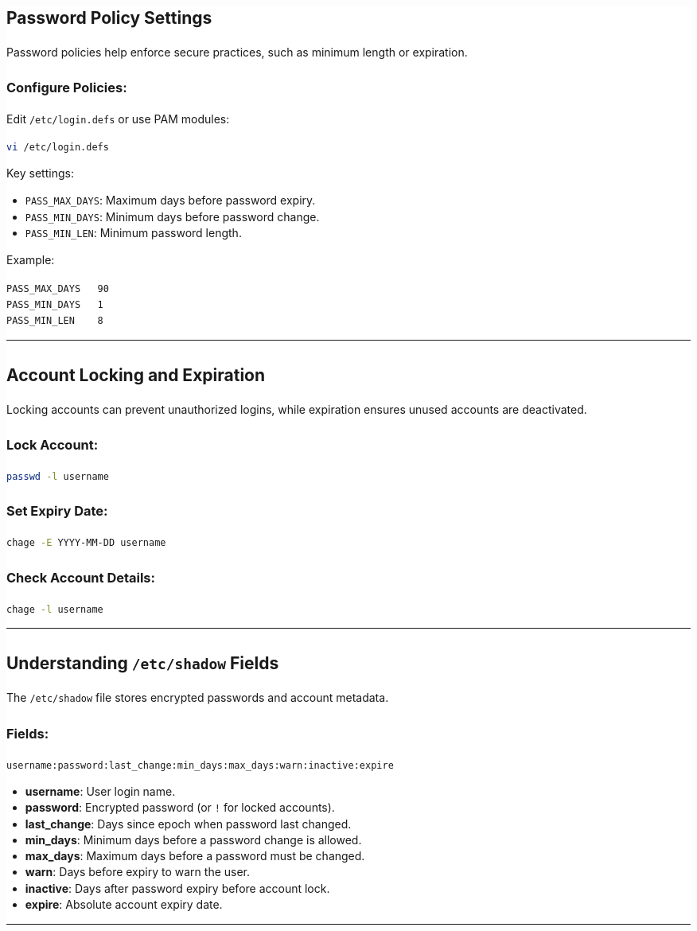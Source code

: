 ## Password Policy Settings
Password policies help enforce secure practices, such as minimum length or expiration.

### Configure Policies:
Edit `/etc/login.defs` or use PAM modules:
```bash
vi /etc/login.defs
```

Key settings:
- `PASS_MAX_DAYS`: Maximum days before password expiry.
- `PASS_MIN_DAYS`: Minimum days before password change.
- `PASS_MIN_LEN`: Minimum password length.

Example:
```plaintext
PASS_MAX_DAYS   90
PASS_MIN_DAYS   1
PASS_MIN_LEN    8
```

---

## Account Locking and Expiration
Locking accounts can prevent unauthorized logins, while expiration ensures unused accounts are deactivated.

### Lock Account:
```bash
passwd -l username
```

### Set Expiry Date:
```bash
chage -E YYYY-MM-DD username
```

### Check Account Details:
```bash
chage -l username
```

---

## Understanding `/etc/shadow` Fields
The `/etc/shadow` file stores encrypted passwords and account metadata.

### Fields:
```plaintext
username:password:last_change:min_days:max_days:warn:inactive:expire
```
- **username**: User login name.
- **password**: Encrypted password (or `!` for locked accounts).
- **last_change**: Days since epoch when password last changed.
- **min_days**: Minimum days before a password change is allowed.
- **max_days**: Maximum days before a password must be changed.
- **warn**: Days before expiry to warn the user.
- **inactive**: Days after password expiry before account lock.
- **expire**: Absolute account expiry date.

---